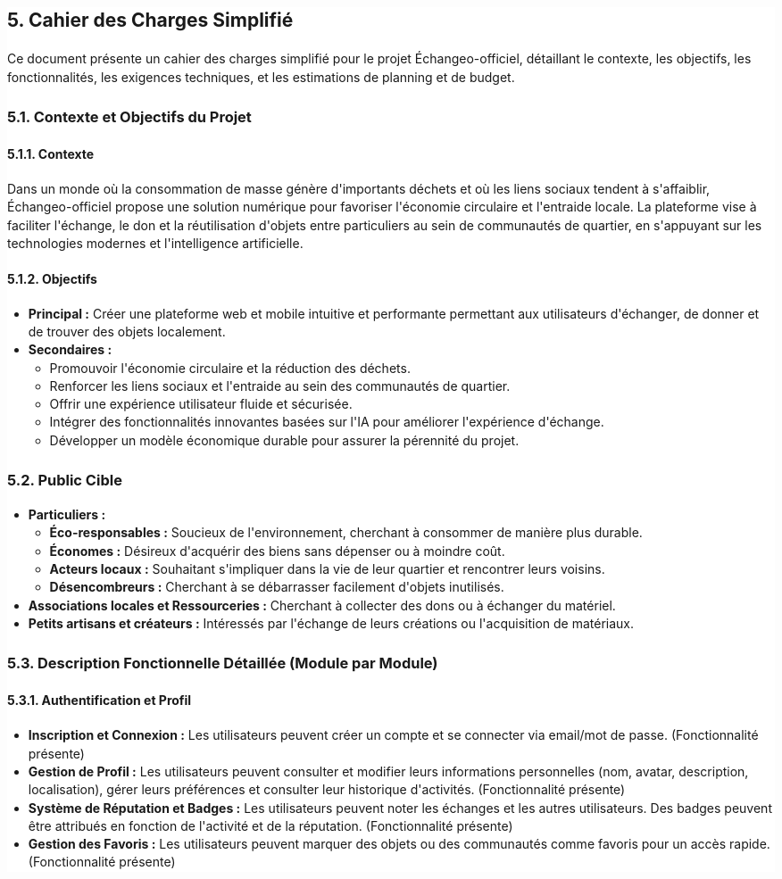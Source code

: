 



## 5. Cahier des Charges Simplifié

Ce document présente un cahier des charges simplifié pour le projet Échangeo-officiel, détaillant le contexte, les objectifs, les fonctionnalités, les exigences techniques, et les estimations de planning et de budget.

### 5.1. Contexte et Objectifs du Projet

#### 5.1.1. Contexte

Dans un monde où la consommation de masse génère d'importants déchets et où les liens sociaux tendent à s'affaiblir, Échangeo-officiel propose une solution numérique pour favoriser l'économie circulaire et l'entraide locale. La plateforme vise à faciliter l'échange, le don et la réutilisation d'objets entre particuliers au sein de communautés de quartier, en s'appuyant sur les technologies modernes et l'intelligence artificielle.

#### 5.1.2. Objectifs

*   **Principal :** Créer une plateforme web et mobile intuitive et performante permettant aux utilisateurs d'échanger, de donner et de trouver des objets localement.
*   **Secondaires :**
    *   Promouvoir l'économie circulaire et la réduction des déchets.
    *   Renforcer les liens sociaux et l'entraide au sein des communautés de quartier.
    *   Offrir une expérience utilisateur fluide et sécurisée.
    *   Intégrer des fonctionnalités innovantes basées sur l'IA pour améliorer l'expérience d'échange.
    *   Développer un modèle économique durable pour assurer la pérennité du projet.

### 5.2. Public Cible

*   **Particuliers :**
    *   **Éco-responsables :** Soucieux de l'environnement, cherchant à consommer de manière plus durable.
    *   **Économes :** Désireux d'acquérir des biens sans dépenser ou à moindre coût.
    *   **Acteurs locaux :** Souhaitant s'impliquer dans la vie de leur quartier et rencontrer leurs voisins.
    *   **Désencombreurs :** Cherchant à se débarrasser facilement d'objets inutilisés.
*   **Associations locales et Ressourceries :** Cherchant à collecter des dons ou à échanger du matériel.
*   **Petits artisans et créateurs :** Intéressés par l'échange de leurs créations ou l'acquisition de matériaux.

### 5.3. Description Fonctionnelle Détaillée (Module par Module)

#### 5.3.1. Authentification et Profil

*   **Inscription et Connexion :** Les utilisateurs peuvent créer un compte et se connecter via email/mot de passe. (Fonctionnalité présente)
*   **Gestion de Profil :** Les utilisateurs peuvent consulter et modifier leurs informations personnelles (nom, avatar, description, localisation), gérer leurs préférences et consulter leur historique d'activités. (Fonctionnalité présente)
*   **Système de Réputation et Badges :** Les utilisateurs peuvent noter les échanges et les autres utilisateurs. Des badges peuvent être attribués en fonction de l'activité et de la réputation. (Fonctionnalité présente)
*   **Gestion des Favoris :** Les utilisateurs peuvent marquer des objets ou des communautés comme favoris pour un accès rapide. (Fonctionnalité présente)
